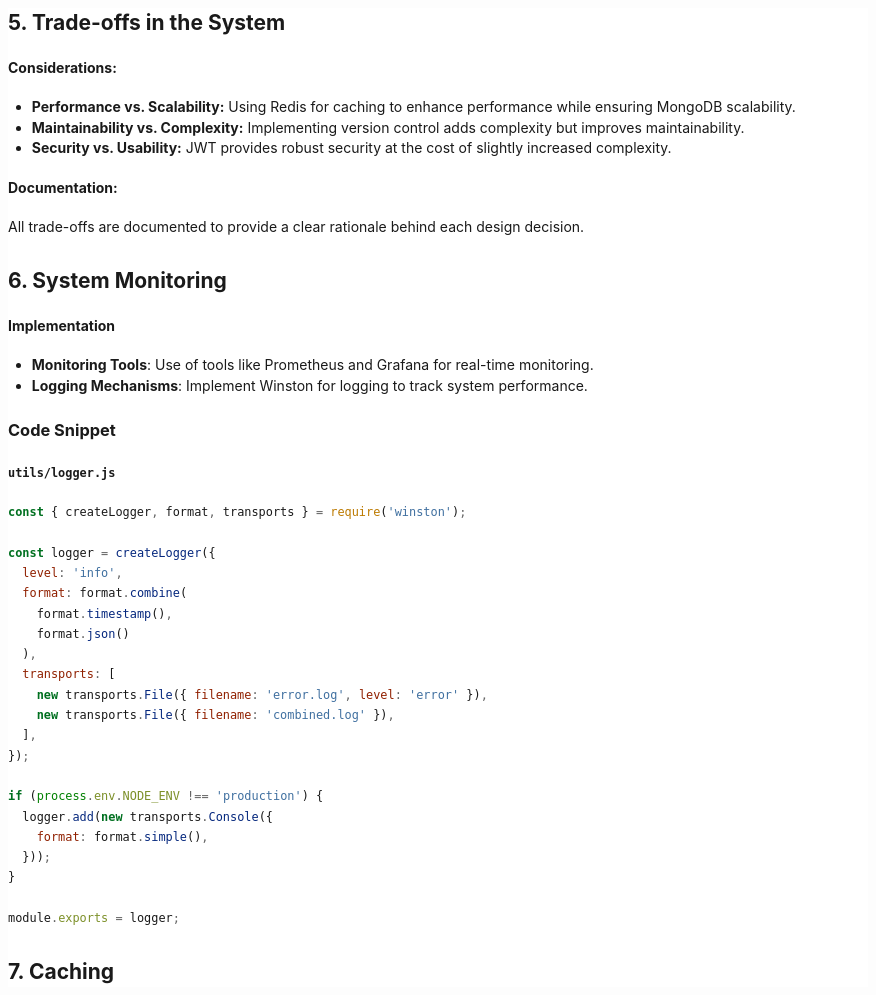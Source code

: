 
## 5. Trade-offs in the System
#### Considerations:

- **Performance vs. Scalability:** Using Redis for caching to enhance performance while ensuring MongoDB scalability.
- **Maintainability vs. Complexity:** Implementing version control adds complexity but improves maintainability.
- **Security vs. Usability:**  JWT provides robust security at the cost of slightly increased complexity.


#### Documentation:
All trade-offs are documented to provide a clear rationale behind each design decision.


## 6. System Monitoring

#### Implementation
- **Monitoring Tools**: Use of tools like Prometheus and Grafana for real-time monitoring.
- **Logging Mechanisms**: Implement Winston for logging to track system performance.

### Code Snippet

#### `utils/logger.js`

```javascript
const { createLogger, format, transports } = require('winston');

const logger = createLogger({
  level: 'info',
  format: format.combine(
    format.timestamp(),
    format.json()
  ),
  transports: [
    new transports.File({ filename: 'error.log', level: 'error' }),
    new transports.File({ filename: 'combined.log' }),
  ],
});

if (process.env.NODE_ENV !== 'production') {
  logger.add(new transports.Console({
    format: format.simple(),
  }));
}

module.exports = logger;
```
## 7. Caching
